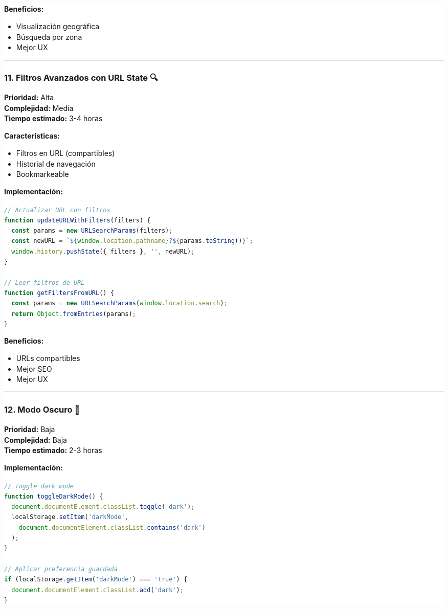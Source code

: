 **Beneficios:**
- Visualización geográfica
- Búsqueda por zona
- Mejor UX

---

### 11. Filtros Avanzados con URL State 🔍

**Prioridad:** Alta  
**Complejidad:** Media  
**Tiempo estimado:** 3-4 horas

**Características:**
- Filtros en URL (compartibles)
- Historial de navegación
- Bookmarkeable

**Implementación:**
```javascript
// Actualizar URL con filtros
function updateURLWithFilters(filters) {
  const params = new URLSearchParams(filters);
  const newURL = `${window.location.pathname}?${params.toString()}`;
  window.history.pushState({ filters }, '', newURL);
}

// Leer filtros de URL
function getFiltersFromURL() {
  const params = new URLSearchParams(window.location.search);
  return Object.fromEntries(params);
}
```

**Beneficios:**
- URLs compartibles
- Mejor SEO
- Mejor UX

---

### 12. Modo Oscuro 🌙

**Prioridad:** Baja  
**Complejidad:** Baja  
**Tiempo estimado:** 2-3 horas

**Implementación:**
```javascript
// Toggle dark mode
function toggleDarkMode() {
  document.documentElement.classList.toggle('dark');
  localStorage.setItem('darkMode', 
    document.documentElement.classList.contains('dark')
  );
}

// Aplicar preferencia guardada
if (localStorage.getItem('darkMode') === 'true') {
  document.documentElement.classList.add('dark');
}
```
